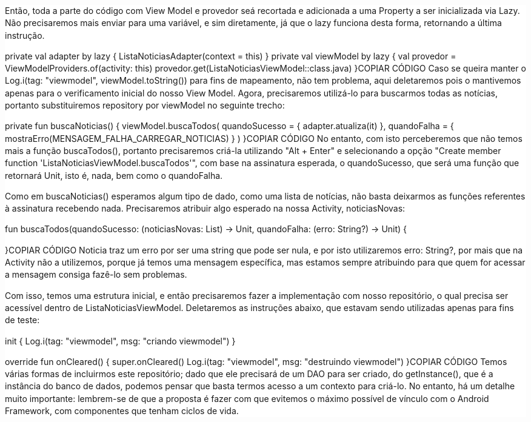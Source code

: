 Então, toda a parte do código com View Model e provedor seá recortada e adicionada a uma Property a ser inicializada via Lazy. Não precisaremos mais enviar para uma variável, e sim diretamente, já que o lazy funciona desta forma, retornando a última instrução.

private val adapter by lazy {
    ListaNoticiasAdapter(context = this)
}
private val viewModel by lazy {
    val provedor = ViewModelProviders.of(activity: this)
    provedor.get(ListaNoticiasViewModel::class.java)
}COPIAR CÓDIGO
Caso se queira manter o Log.i(tag: "viewmodel", viewModel.toString()) para fins de mapeamento, não tem problema, aqui deletaremos pois o mantivemos apenas para o verificamento inicial do nosso View Model. Agora, precisaremos utilizá-lo para buscarmos todas as notícias, portanto substituiremos repository por viewModel no seguinte trecho:

private fun buscaNoticias() {
    viewModel.buscaTodos(
        quandoSucesso = {
            adapter.atualiza(it)
        }, quandoFalha = {
            mostraErro(MENSAGEM_FALHA_CARREGAR_NOTICIAS)
        }
    )
}COPIAR CÓDIGO
No entanto, com isto perceberemos que não temos mais a função buscaTodos(), portanto precisaremos criá-la utilizando "Alt + Enter" e selecionando a opção "Create member function 'ListaNoticiasViewModel.buscaTodos'", com base na assinatura esperada, o quandoSucesso, que será uma função que retornará Unit, isto é, nada, bem como o quandoFalha.

Como em buscaNoticias() esperamos algum tipo de dado, como uma lista de notícias, não basta deixarmos as funções referentes à assinatura recebendo nada. Precisaremos atribuir algo esperado na nossa Activity, noticiasNovas:

fun buscaTodos(quandoSucesso: (noticiasNovas: List<Noticia>) -> Unit,
                            quandoFalha: (erro: String?) -> Unit) {

}COPIAR CÓDIGO
Noticia traz um erro por ser uma string que pode ser nula, e por isto utilizaremos erro: String?, por mais que na Activity não a utilizemos, porque já temos uma mensagem específica, mas estamos sempre atribuindo para que quem for acessar a mensagem consiga fazê-lo sem problemas.

Com isso, temos uma estrutura inicial, e então precisaremos fazer a implementação com nosso repositório, o qual precisa ser acessível dentro de ListaNoticiasViewModel. Deletaremos as instruções abaixo, que estavam sendo utilizadas apenas para fins de teste:

init {
    Log.i(tag: "viewmodel", msg: "criando viewmodel")
}

override fun onCleared() {
    super.onCleared()
    Log.i(tag: "viewmodel", msg: "destruindo viewmodel")
}COPIAR CÓDIGO
Temos várias formas de incluirmos este repositório; dado que ele precisará de um DAO para ser criado, do getInstance(), que é a instância do banco de dados, podemos pensar que basta termos acesso a um contexto para criá-lo. No entanto, há um detalhe muito importante: lembrem-se de que a proposta é fazer com que evitemos o máximo possível de vínculo com o Android Framework, com componentes que tenham ciclos de vida.
